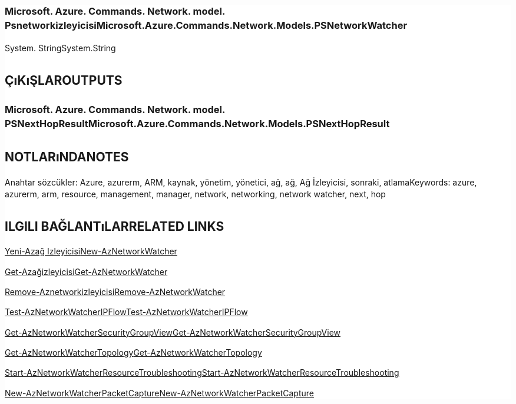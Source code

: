 ### <span data-ttu-id="d1852-136">Microsoft. Azure. Commands. Network. model. Psnetworkizleyicisi</span><span class="sxs-lookup"><span data-stu-id="d1852-136">Microsoft.Azure.Commands.Network.Models.PSNetworkWatcher</span></span>
<span data-ttu-id="d1852-137">System. String</span><span class="sxs-lookup"><span data-stu-id="d1852-137">System.String</span></span>

## <span data-ttu-id="d1852-138">ÇıKıŞLAR</span><span class="sxs-lookup"><span data-stu-id="d1852-138">OUTPUTS</span></span>

### <span data-ttu-id="d1852-139">Microsoft. Azure. Commands. Network. model. PSNextHopResult</span><span class="sxs-lookup"><span data-stu-id="d1852-139">Microsoft.Azure.Commands.Network.Models.PSNextHopResult</span></span>

## <span data-ttu-id="d1852-140">NOTLARıNDA</span><span class="sxs-lookup"><span data-stu-id="d1852-140">NOTES</span></span>
<span data-ttu-id="d1852-141">Anahtar sözcükler: Azure, azurerm, ARM, kaynak, yönetim, yönetici, ağ, ağ, Ağ İzleyicisi, sonraki, atlama</span><span class="sxs-lookup"><span data-stu-id="d1852-141">Keywords: azure, azurerm, arm, resource, management, manager, network, networking, network watcher, next, hop</span></span> 

## <span data-ttu-id="d1852-142">ILGILI BAĞLANTıLAR</span><span class="sxs-lookup"><span data-stu-id="d1852-142">RELATED LINKS</span></span>

[<span data-ttu-id="d1852-143">Yeni-Azağ Izleyicisi</span><span class="sxs-lookup"><span data-stu-id="d1852-143">New-AzNetworkWatcher</span></span>](./New-AzNetworkWatcher.md)

[<span data-ttu-id="d1852-144">Get-Azağizleyicisi</span><span class="sxs-lookup"><span data-stu-id="d1852-144">Get-AzNetworkWatcher</span></span>](./Get-AzNetworkWatcher.md)

[<span data-ttu-id="d1852-145">Remove-Aznetworkizleyicisi</span><span class="sxs-lookup"><span data-stu-id="d1852-145">Remove-AzNetworkWatcher</span></span>](./Remove-AzNetworkWatcher.md)

[<span data-ttu-id="d1852-146">Test-AzNetworkWatcherIPFlow</span><span class="sxs-lookup"><span data-stu-id="d1852-146">Test-AzNetworkWatcherIPFlow</span></span>](./Test-AzNetworkWatcherIPFlow.md)

[<span data-ttu-id="d1852-147">Get-AzNetworkWatcherSecurityGroupView</span><span class="sxs-lookup"><span data-stu-id="d1852-147">Get-AzNetworkWatcherSecurityGroupView</span></span>](./Get-AzNetworkWatcherSecurityGroupView.md)

[<span data-ttu-id="d1852-148">Get-AzNetworkWatcherTopology</span><span class="sxs-lookup"><span data-stu-id="d1852-148">Get-AzNetworkWatcherTopology</span></span>](./Get-AzNetworkWatcherTopology.md)

[<span data-ttu-id="d1852-149">Start-AzNetworkWatcherResourceTroubleshooting</span><span class="sxs-lookup"><span data-stu-id="d1852-149">Start-AzNetworkWatcherResourceTroubleshooting</span></span>](./Start-AzNetworkWatcherResourceTroubleshooting.md)

[<span data-ttu-id="d1852-150">New-AzNetworkWatcherPacketCapture</span><span class="sxs-lookup"><span data-stu-id="d1852-150">New-AzNetworkWatcherPacketCapture</span></span>](./New-AzNetworkWatcherPacketCapture.md)
